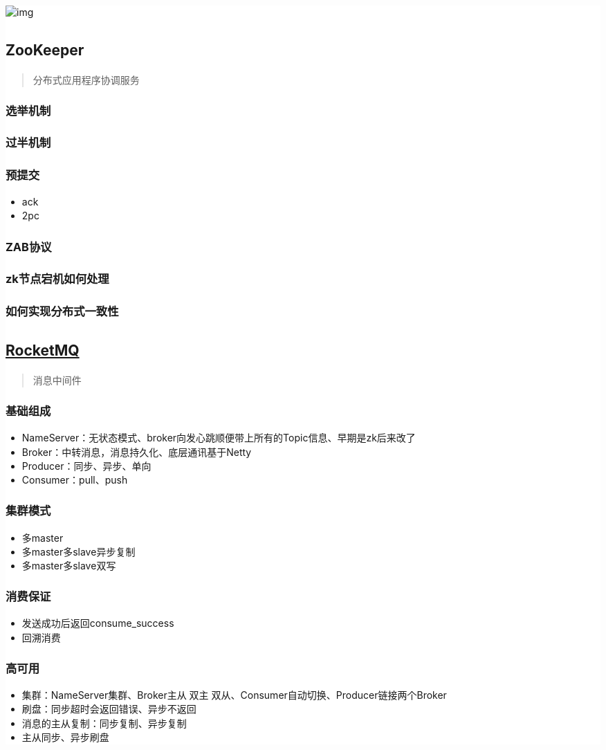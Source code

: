 ![img](https://images.cnblogs.com/cnblogs_com/xing901022/1187174/o_Jietu20180330-153650.jpg)

## ZooKeeper

> 分布式应用程序协调服务

### 选举机制

### 过半机制

### 预提交

- ack
- 2pc

### ZAB协议

### zk节点宕机如何处理

### 如何实现分布式一致性

## [RocketMQ](https://github.com/apache/rocketmq/tree/master/docs/cn)

> 消息中间件

### 基础组成

- NameServer：无状态模式、broker向发心跳顺便带上所有的Topic信息、早期是zk后来改了
- Broker：中转消息，消息持久化、底层通讯基于Netty
- Producer：同步、异步、单向
- Consumer：pull、push

### 集群模式

- 多master
- 多master多slave异步复制
- 多master多slave双写

### 消费保证

- 发送成功后返回consume_success
- 回溯消费

### 高可用

- 集群：NameServer集群、Broker主从 双主 双从、Consumer自动切换、Producer链接两个Broker
- 刷盘：同步超时会返回错误、异步不返回
- 消息的主从复制：同步复制、异步复制
- 主从同步、异步刷盘
